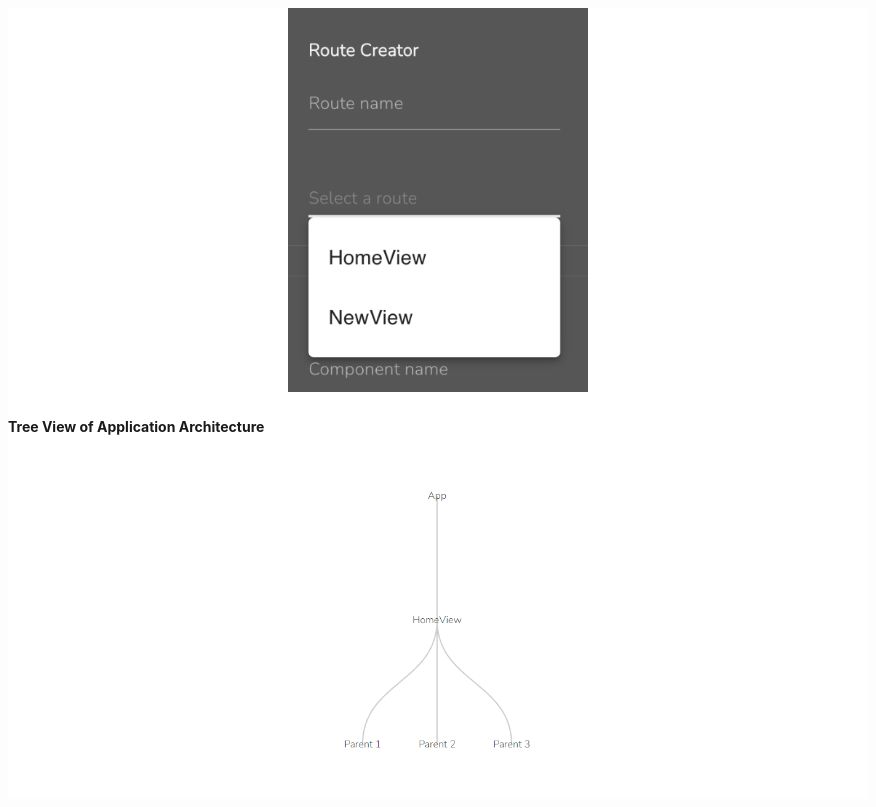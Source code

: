 <p align="center">
<img width ="300" src="src/assets/routecreator.png?raw=true">
</p>

#### Tree View of Application Architecture

<p align="center">
  <img width="300" src="src/assets/treeview.png?raw=true">
